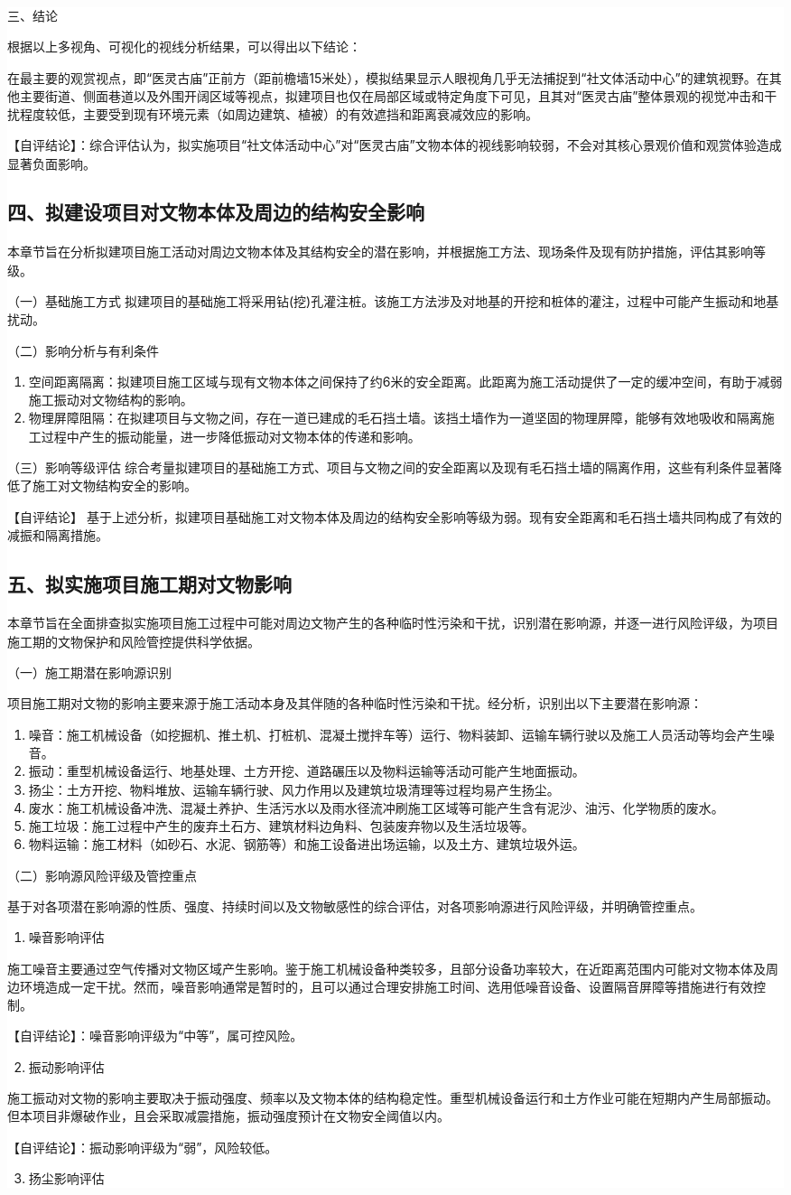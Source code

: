 三、结论

根据以上多视角、可视化的视线分析结果，可以得出以下结论：

在最主要的观赏视点，即“医灵古庙”正前方（距前檐墙15米处），模拟结果显示人眼视角几乎无法捕捉到“社文体活动中心”的建筑视野。在其他主要街道、侧面巷道以及外围开阔区域等视点，拟建项目也仅在局部区域或特定角度下可见，且其对“医灵古庙”整体景观的视觉冲击和干扰程度较低，主要受到现有环境元素（如周边建筑、植被）的有效遮挡和距离衰减效应的影响。

【自评结论】：综合评估认为，拟实施项目“社文体活动中心”对“医灵古庙”文物本体的视线影响较弱，不会对其核心景观价值和观赏体验造成显著负面影响。

## 四、拟建设项目对文物本体及周边的结构安全影响

本章节旨在分析拟建项目施工活动对周边文物本体及其结构安全的潜在影响，并根据施工方法、现场条件及现有防护措施，评估其影响等级。

（一）基础施工方式
拟建项目的基础施工将采用钻(挖)孔灌注桩。该施工方法涉及对地基的开挖和桩体的灌注，过程中可能产生振动和地基扰动。

（二）影响分析与有利条件
1. 空间距离隔离：拟建项目施工区域与现有文物本体之间保持了约6米的安全距离。此距离为施工活动提供了一定的缓冲空间，有助于减弱施工振动对文物结构的影响。
2. 物理屏障阻隔：在拟建项目与文物之间，存在一道已建成的毛石挡土墙。该挡土墙作为一道坚固的物理屏障，能够有效地吸收和隔离施工过程中产生的振动能量，进一步降低振动对文物本体的传递和影响。

（三）影响等级评估
综合考量拟建项目的基础施工方式、项目与文物之间的安全距离以及现有毛石挡土墙的隔离作用，这些有利条件显著降低了施工对文物结构安全的影响。

【自评结论】
基于上述分析，拟建项目基础施工对文物本体及周边的结构安全影响等级为弱。现有安全距离和毛石挡土墙共同构成了有效的减振和隔离措施。

## 五、拟实施项目施工期对文物影响

本章节旨在全面排查拟实施项目施工过程中可能对周边文物产生的各种临时性污染和干扰，识别潜在影响源，并逐一进行风险评级，为项目施工期的文物保护和风险管控提供科学依据。

（一）施工期潜在影响源识别

项目施工期对文物的影响主要来源于施工活动本身及其伴随的各种临时性污染和干扰。经分析，识别出以下主要潜在影响源：

1. 噪音：施工机械设备（如挖掘机、推土机、打桩机、混凝土搅拌车等）运行、物料装卸、运输车辆行驶以及施工人员活动等均会产生噪音。
2. 振动：重型机械设备运行、地基处理、土方开挖、道路碾压以及物料运输等活动可能产生地面振动。
3. 扬尘：土方开挖、物料堆放、运输车辆行驶、风力作用以及建筑垃圾清理等过程均易产生扬尘。
4. 废水：施工机械设备冲洗、混凝土养护、生活污水以及雨水径流冲刷施工区域等可能产生含有泥沙、油污、化学物质的废水。
5. 施工垃圾：施工过程中产生的废弃土石方、建筑材料边角料、包装废弃物以及生活垃圾等。
6. 物料运输：施工材料（如砂石、水泥、钢筋等）和施工设备进出场运输，以及土方、建筑垃圾外运。

（二）影响源风险评级及管控重点

基于对各项潜在影响源的性质、强度、持续时间以及文物敏感性的综合评估，对各项影响源进行风险评级，并明确管控重点。

1. 噪音影响评估

施工噪音主要通过空气传播对文物区域产生影响。鉴于施工机械设备种类较多，且部分设备功率较大，在近距离范围内可能对文物本体及周边环境造成一定干扰。然而，噪音影响通常是暂时的，且可以通过合理安排施工时间、选用低噪音设备、设置隔音屏障等措施进行有效控制。

【自评结论】：噪音影响评级为“中等”，属可控风险。

2. 振动影响评估

施工振动对文物的影响主要取决于振动强度、频率以及文物本体的结构稳定性。重型机械设备运行和土方作业可能在短期内产生局部振动。但本项目非爆破作业，且会采取减震措施，振动强度预计在文物安全阈值以内。

【自评结论】：振动影响评级为“弱”，风险较低。

3. 扬尘影响评估
